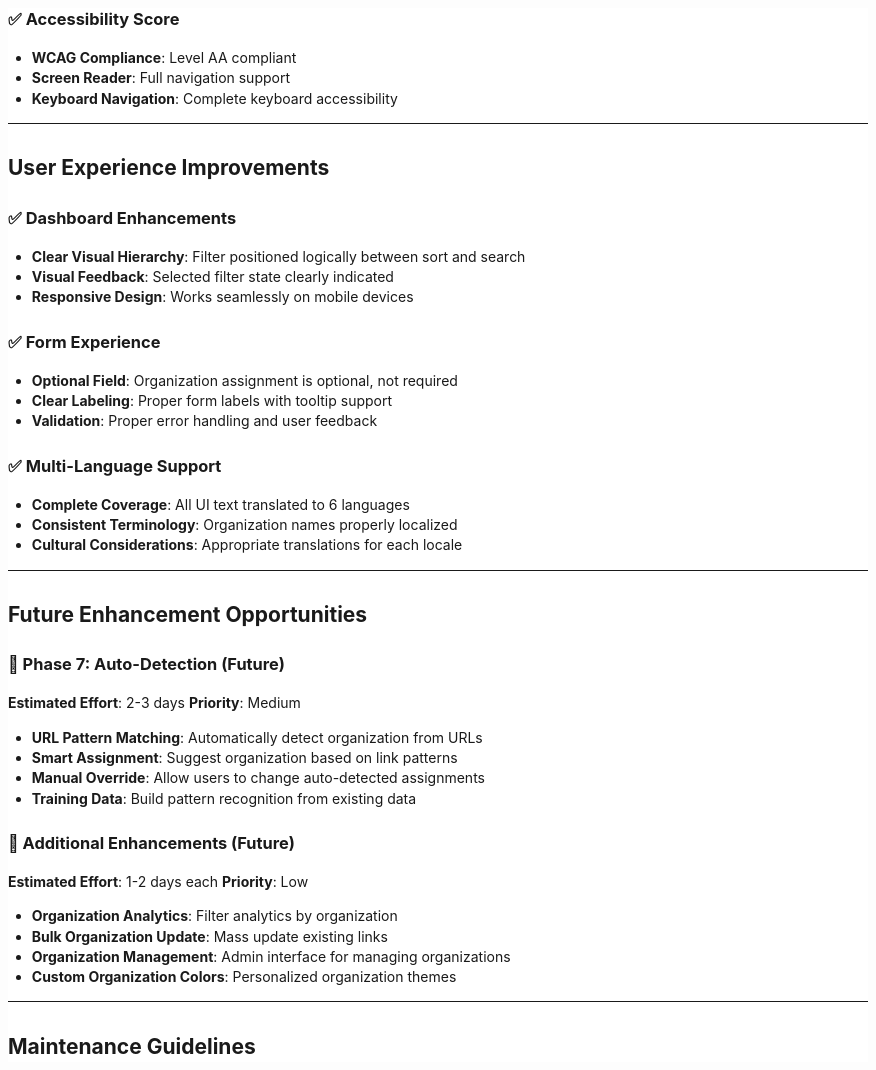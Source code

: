 ### ✅ Accessibility Score
- **WCAG Compliance**: Level AA compliant
- **Screen Reader**: Full navigation support
- **Keyboard Navigation**: Complete keyboard accessibility

---

## User Experience Improvements

### ✅ Dashboard Enhancements
- **Clear Visual Hierarchy**: Filter positioned logically between sort and search
- **Visual Feedback**: Selected filter state clearly indicated
- **Responsive Design**: Works seamlessly on mobile devices

### ✅ Form Experience
- **Optional Field**: Organization assignment is optional, not required
- **Clear Labeling**: Proper form labels with tooltip support
- **Validation**: Proper error handling and user feedback

### ✅ Multi-Language Support
- **Complete Coverage**: All UI text translated to 6 languages
- **Consistent Terminology**: Organization names properly localized
- **Cultural Considerations**: Appropriate translations for each locale

---

## Future Enhancement Opportunities

### 🔮 Phase 7: Auto-Detection (Future)
**Estimated Effort**: 2-3 days
**Priority**: Medium

- **URL Pattern Matching**: Automatically detect organization from URLs
- **Smart Assignment**: Suggest organization based on link patterns
- **Manual Override**: Allow users to change auto-detected assignments
- **Training Data**: Build pattern recognition from existing data

### 🔮 Additional Enhancements (Future)
**Estimated Effort**: 1-2 days each
**Priority**: Low

- **Organization Analytics**: Filter analytics by organization
- **Bulk Organization Update**: Mass update existing links
- **Organization Management**: Admin interface for managing organizations
- **Custom Organization Colors**: Personalized organization themes

---

## Maintenance Guidelines
